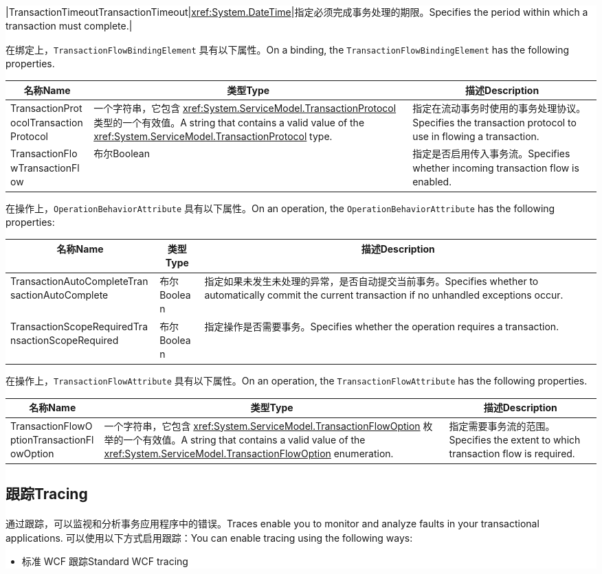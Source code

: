|<span data-ttu-id="d6131-183">TransactionTimeout</span><span class="sxs-lookup"><span data-stu-id="d6131-183">TransactionTimeout</span></span>|<xref:System.DateTime>|<span data-ttu-id="d6131-184">指定必须完成事务处理的期限。</span><span class="sxs-lookup"><span data-stu-id="d6131-184">Specifies the period within which a transaction must complete.</span></span>|  
  
 <span data-ttu-id="d6131-185">在绑定上，`TransactionFlowBindingElement` 具有以下属性。</span><span class="sxs-lookup"><span data-stu-id="d6131-185">On a binding, the `TransactionFlowBindingElement` has the following properties.</span></span>  
  
|<span data-ttu-id="d6131-186">名称</span><span class="sxs-lookup"><span data-stu-id="d6131-186">Name</span></span>|<span data-ttu-id="d6131-187">类型</span><span class="sxs-lookup"><span data-stu-id="d6131-187">Type</span></span>|<span data-ttu-id="d6131-188">描述</span><span class="sxs-lookup"><span data-stu-id="d6131-188">Description</span></span>|  
|----------|----------|-----------------|  
|<span data-ttu-id="d6131-189">TransactionProtocol</span><span class="sxs-lookup"><span data-stu-id="d6131-189">TransactionProtocol</span></span>|<span data-ttu-id="d6131-190">一个字符串，它包含 <xref:System.ServiceModel.TransactionProtocol> 类型的一个有效值。</span><span class="sxs-lookup"><span data-stu-id="d6131-190">A string that contains a valid value of the <xref:System.ServiceModel.TransactionProtocol> type.</span></span>|<span data-ttu-id="d6131-191">指定在流动事务时使用的事务处理协议。</span><span class="sxs-lookup"><span data-stu-id="d6131-191">Specifies the transaction protocol to use in flowing a transaction.</span></span>|  
|<span data-ttu-id="d6131-192">TransactionFlow</span><span class="sxs-lookup"><span data-stu-id="d6131-192">TransactionFlow</span></span>|<span data-ttu-id="d6131-193">布尔</span><span class="sxs-lookup"><span data-stu-id="d6131-193">Boolean</span></span>|<span data-ttu-id="d6131-194">指定是否启用传入事务流。</span><span class="sxs-lookup"><span data-stu-id="d6131-194">Specifies whether incoming transaction flow is enabled.</span></span>|  
  
 <span data-ttu-id="d6131-195">在操作上，`OperationBehaviorAttribute` 具有以下属性。</span><span class="sxs-lookup"><span data-stu-id="d6131-195">On an operation, the `OperationBehaviorAttribute` has the following properties:</span></span>  
  
|<span data-ttu-id="d6131-196">名称</span><span class="sxs-lookup"><span data-stu-id="d6131-196">Name</span></span>|<span data-ttu-id="d6131-197">类型</span><span class="sxs-lookup"><span data-stu-id="d6131-197">Type</span></span>|<span data-ttu-id="d6131-198">描述</span><span class="sxs-lookup"><span data-stu-id="d6131-198">Description</span></span>|  
|----------|----------|-----------------|  
|<span data-ttu-id="d6131-199">TransactionAutoComplete</span><span class="sxs-lookup"><span data-stu-id="d6131-199">TransactionAutoComplete</span></span>|<span data-ttu-id="d6131-200">布尔</span><span class="sxs-lookup"><span data-stu-id="d6131-200">Boolean</span></span>|<span data-ttu-id="d6131-201">指定如果未发生未处理的异常，是否自动提交当前事务。</span><span class="sxs-lookup"><span data-stu-id="d6131-201">Specifies whether to automatically commit the current transaction if no unhandled exceptions occur.</span></span>|  
|<span data-ttu-id="d6131-202">TransactionScopeRequired</span><span class="sxs-lookup"><span data-stu-id="d6131-202">TransactionScopeRequired</span></span>|<span data-ttu-id="d6131-203">布尔</span><span class="sxs-lookup"><span data-stu-id="d6131-203">Boolean</span></span>|<span data-ttu-id="d6131-204">指定操作是否需要事务。</span><span class="sxs-lookup"><span data-stu-id="d6131-204">Specifies whether the operation requires a transaction.</span></span>|  
  
 <span data-ttu-id="d6131-205">在操作上，`TransactionFlowAttribute` 具有以下属性。</span><span class="sxs-lookup"><span data-stu-id="d6131-205">On an operation, the `TransactionFlowAttribute` has the following properties.</span></span>  
  
|<span data-ttu-id="d6131-206">名称</span><span class="sxs-lookup"><span data-stu-id="d6131-206">Name</span></span>|<span data-ttu-id="d6131-207">类型</span><span class="sxs-lookup"><span data-stu-id="d6131-207">Type</span></span>|<span data-ttu-id="d6131-208">描述</span><span class="sxs-lookup"><span data-stu-id="d6131-208">Description</span></span>|  
|----------|----------|-----------------|  
|<span data-ttu-id="d6131-209">TransactionFlowOption</span><span class="sxs-lookup"><span data-stu-id="d6131-209">TransactionFlowOption</span></span>|<span data-ttu-id="d6131-210">一个字符串，它包含 <xref:System.ServiceModel.TransactionFlowOption> 枚举的一个有效值。</span><span class="sxs-lookup"><span data-stu-id="d6131-210">A string that contains a valid value of the <xref:System.ServiceModel.TransactionFlowOption> enumeration.</span></span>|<span data-ttu-id="d6131-211">指定需要事务流的范围。</span><span class="sxs-lookup"><span data-stu-id="d6131-211">Specifies the extent to which transaction flow is required.</span></span>|  
  
## <a name="tracing"></a><span data-ttu-id="d6131-212">跟踪</span><span class="sxs-lookup"><span data-stu-id="d6131-212">Tracing</span></span>  
 <span data-ttu-id="d6131-213">通过跟踪，可以监视和分析事务应用程序中的错误。</span><span class="sxs-lookup"><span data-stu-id="d6131-213">Traces enable you to monitor and analyze faults in your transactional applications.</span></span> <span data-ttu-id="d6131-214">可以使用以下方式启用跟踪：</span><span class="sxs-lookup"><span data-stu-id="d6131-214">You can enable tracing using the following ways:</span></span>  
  
- <span data-ttu-id="d6131-215">标准 WCF 跟踪</span><span class="sxs-lookup"><span data-stu-id="d6131-215">Standard WCF tracing</span></span>  
  